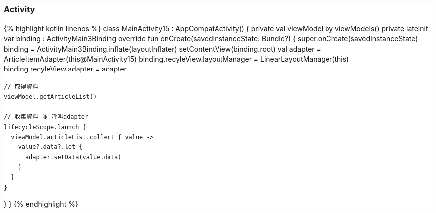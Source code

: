 ### Activity
{% highlight kotlin linenos %}
class MainActivity15 : AppCompatActivity() {
  private val viewModel by viewModels<ArticleViewModel>()
  private lateinit var binding : ActivityMain3Binding
  override fun onCreate(savedInstanceState: Bundle?) {
    super.onCreate(savedInstanceState)
    binding = ActivityMain3Binding.inflate(layoutInflater)
    setContentView(binding.root)
    val adapter = ArticleItemAdapter(this@MainActivity15)
    binding.recyleView.layoutManager = LinearLayoutManager(this)
    binding.recyleView.adapter = adapter

    // 取得資料
    viewModel.getArticleList()

    // 收集資料 並 呼叫adapter
    lifecycleScope.launch {
      viewModel.articleList.collect { value ->
        value?.data?.let {
          adapter.setData(value.data)
        }
      }
    }
  }
}
{% endhighlight %}